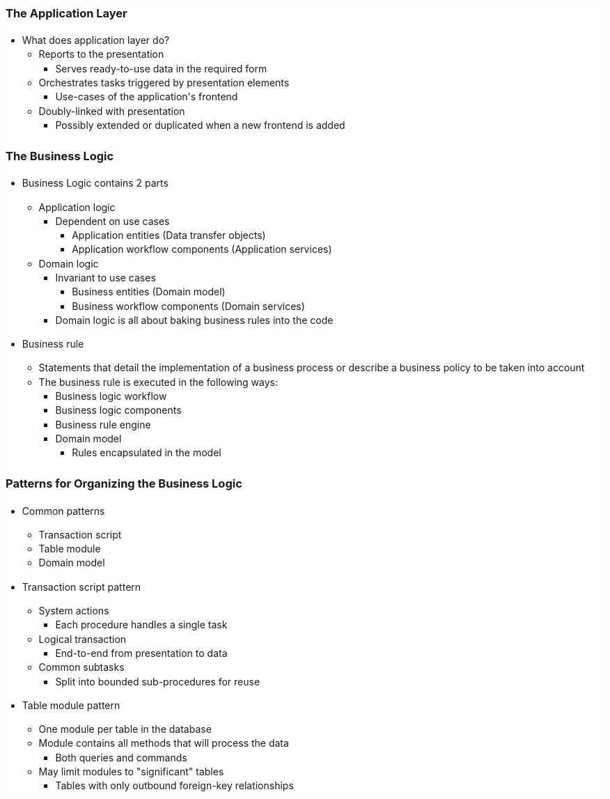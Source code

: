 ### The Application Layer

* What does application layer do?
    * Reports to the presentation
        * Serves ready-to-use data in the required form
    * Orchestrates tasks triggered by presentation elements
        * Use-cases of the application's frontend
    * Doubly-linked with presentation
        * Possibly extended or duplicated when a new frontend is added

### The Business Logic

* Business Logic contains 2 parts
    * Application logic
        * Dependent on use cases
            * Application entities (Data transfer objects)
            * Application workflow components (Application services)
    * Domain logic
        * Invariant to use cases
            * Business entities (Domain model)
            * Business workflow components (Domain services)
        * Domain logic is all about baking business rules into the code

* Business rule
    * Statements that detail the implementation of a business process or describe a business policy to be taken into account
    * The business rule is executed in the following ways:
        * Business logic workflow
        * Business logic components
        * Business rule engine
        * Domain model
            * Rules encapsulated in the model

### Patterns for Organizing the Business Logic

* Common patterns
    * Transaction script
    * Table module
    * Domain model

* Transaction script pattern
    * System actions
        * Each procedure handles a single task
    * Logical transaction
        * End-to-end from presentation to data
    * Common subtasks
        * Split into bounded sub-procedures for reuse

* Table module pattern
    * One module per table in the database
    * Module contains all methods that will process the data
        * Both queries and commands
    * May limit modules to "significant" tables
        * Tables with only outbound foreign-key relationships
